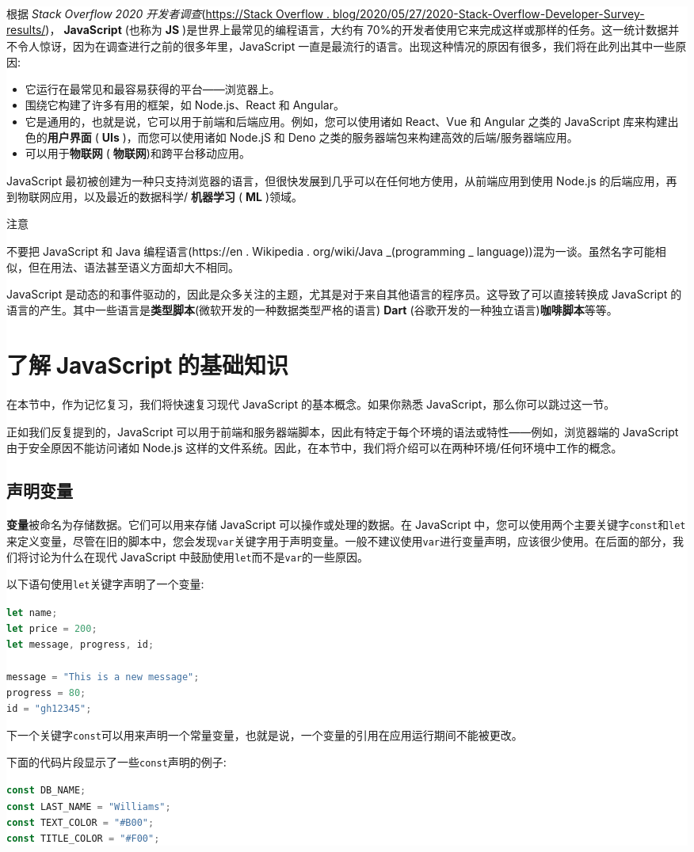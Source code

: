 根据 *Stack Overflow 2020 开发者调查*([https://Stack Overflow . blog/2020/05/27/2020-Stack-Overflow-Developer-Survey-results/](https://stackoverflow.blog/2020/05/27/2020-stack-overflow-developer-survey-results/))， **JavaScript** (也称为 **JS** )是世界上最常见的编程语言，大约有 70%的开发者使用它来完成这样或那样的任务。这一统计数据并不令人惊讶，因为在调查进行之前的很多年里，JavaScript 一直是最流行的语言。出现这种情况的原因有很多，我们将在此列出其中一些原因:

*   它运行在最常见和最容易获得的平台——浏览器上。
*   围绕它构建了许多有用的框架，如 Node.js、React 和 Angular。
*   它是通用的，也就是说，它可以用于前端和后端应用。例如，您可以使用诸如 React、Vue 和 Angular 之类的 JavaScript 库来构建出色的**用户界面** ( **UIs** )，而您可以使用诸如 Node.jS 和 Deno 之类的服务器端包来构建高效的后端/服务器端应用。
*   可以用于**物联网** ( **物联网**)和跨平台移动应用。

JavaScript 最初被创建为一种只支持浏览器的语言，但很快发展到几乎可以在任何地方使用，从前端应用到使用 Node.js 的后端应用，再到物联网应用，以及最近的数据科学/ **机器学习** ( **ML** )领域。

注意

不要把 JavaScript 和 Java 编程语言(https://en . Wikipedia . org/wiki/Java _(programming _ language))混为一谈。虽然名字可能相似，但在用法、语法甚至语义方面却大不相同。

JavaScript 是动态的和事件驱动的，因此是众多关注的主题，尤其是对于来自其他语言的程序员。这导致了可以直接转换成 JavaScript 的语言的产生。其中一些语言是**类型脚本**(微软开发的一种数据类型严格的语言) **Dart** (谷歌开发的一种独立语言)**咖啡脚本**等等。

# 了解 JavaScript 的基础知识

在本节中，作为记忆复习，我们将快速复习现代 JavaScript 的基本概念。如果你熟悉 JavaScript，那么你可以跳过这一节。

正如我们反复提到的，JavaScript 可以用于前端和服务器端脚本，因此有特定于每个环境的语法或特性——例如，浏览器端的 JavaScript 由于安全原因不能访问诸如 Node.js 这样的文件系统。因此，在本节中，我们将介绍可以在两种环境/任何环境中工作的概念。

## 声明变量

**变量**被命名为存储数据。它们可以用来存储 JavaScript 可以操作或处理的数据。在 JavaScript 中，您可以使用两个主要关键字`const`和`let`来定义变量，尽管在旧的脚本中，您会发现`var`关键字用于声明变量。一般不建议使用`var`进行变量声明，应该很少使用。在后面的部分，我们将讨论为什么在现代 JavaScript 中鼓励使用`let`而不是`var`的一些原因。

以下语句使用`let`关键字声明了一个变量:

```js
let name;
let price = 200;
let message, progress, id;

message = "This is a new message";
progress = 80;
id = "gh12345";
```

下一个关键字`const`可以用来声明一个常量变量，也就是说，一个变量的引用在应用运行期间不能被更改。

下面的代码片段显示了一些`const`声明的例子:

```js
const DB_NAME;
const LAST_NAME = "Williams";
const TEXT_COLOR = "#B00";
const TITLE_COLOR = "#F00";
```
